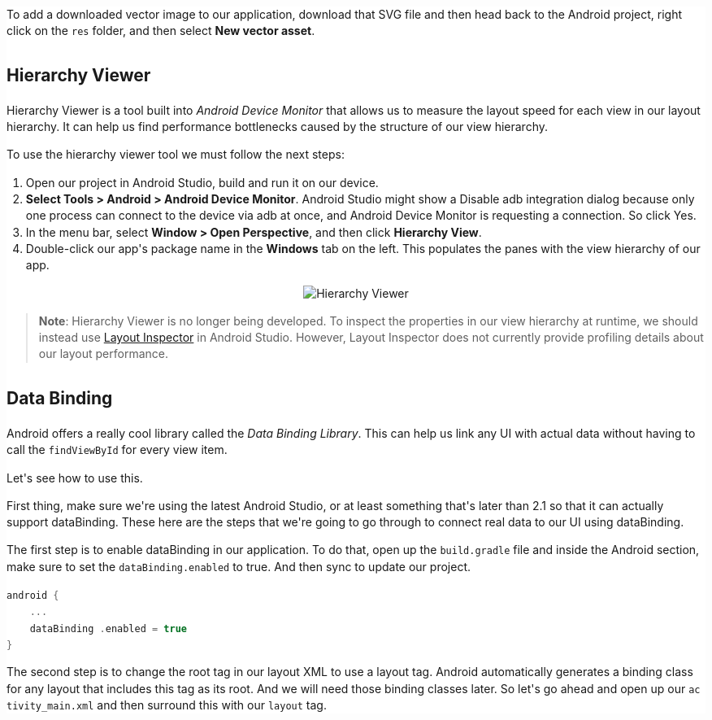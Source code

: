 To add a downloaded vector image to our application, download that SVG file and then head back to the Android project, right click on the `res` folder, and then select **New vector asset**.


## Hierarchy Viewer

Hierarchy Viewer is a tool built into *Android Device Monitor* that allows us to measure the layout speed for each view in our layout hierarchy. It can help us find performance bottlenecks caused by the structure of our view hierarchy.

To use the hierarchy viewer tool we must follow the next steps:

1. Open our project in Android Studio, build and run it on our device.
2. **Select Tools > Android > Android Device Monitor**. Android Studio might show a Disable adb integration dialog because only one process can connect to the device via adb at once, and Android Device Monitor is requesting a connection. So click Yes.
3. In the menu bar, select **Window > Open Perspective**, and then click **Hierarchy View**.
4. Double-click our app's package name in the **Windows** tab on the left. This populates the panes with the view hierarchy of our app.

<p align="center">
<img src="{{site.baseurl}}/assets/images/hierarchy-viewer.png" alt="Hierarchy Viewer"/>
</p>

> **Note**: Hierarchy Viewer is no longer being developed. To inspect the properties in our view hierarchy at runtime, we should instead use [Layout Inspector](https://developer.android.com/studio/debug/layout-inspector.html) in Android Studio. However, Layout Inspector does not currently provide profiling details about our layout performance.


## Data Binding

Android offers a really cool library called the *Data Binding Library*. This can help us link any UI with actual data without having to call the `findViewById` for every view item.

Let's see how to use this.

First thing, make sure we're using the latest Android Studio, or at least something that's later than 2.1 so that it can actually support dataBinding. These here are the steps that we're going to go through to connect real data to our UI using dataBinding.

The first step is to enable dataBinding in our application. To do that, open up the `build.gradle` file and inside the Android section, make sure to set the `dataBinding.enabled` to true. And then sync to update our project.

``` groovy
android {
    ...
    dataBinding .enabled = true
}
```

The second step is to change the root tag in our layout XML to use a layout tag. Android automatically generates a binding class for any layout that includes this tag as its root. And we will need those binding classes later. So let's go ahead and open up our `activity_main.xml` and then surround this with our `layout` tag.
